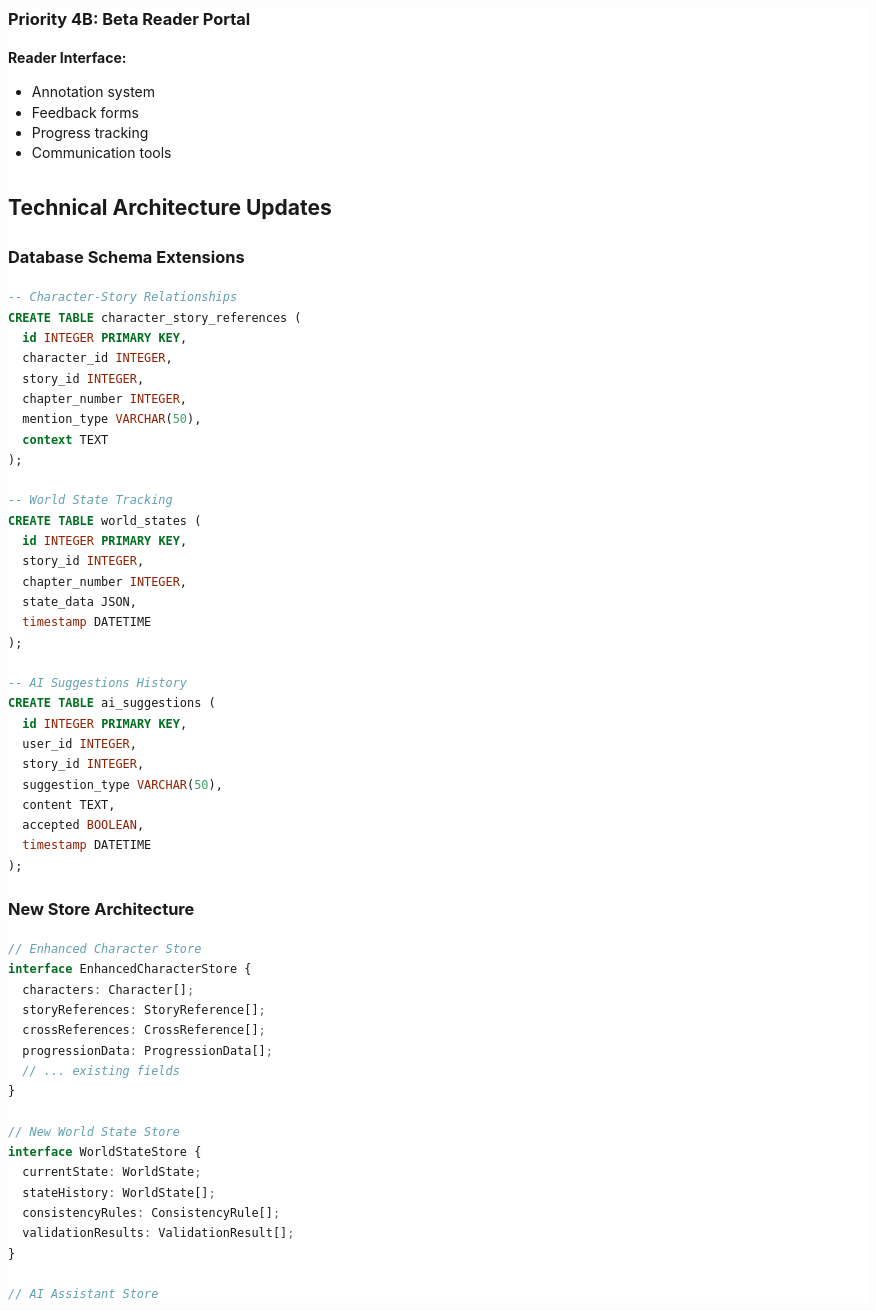 ### Priority 4B: Beta Reader Portal
**Reader Interface:**
- Annotation system
- Feedback forms
- Progress tracking
- Communication tools

## Technical Architecture Updates

### Database Schema Extensions
```sql
-- Character-Story Relationships
CREATE TABLE character_story_references (
  id INTEGER PRIMARY KEY,
  character_id INTEGER,
  story_id INTEGER,
  chapter_number INTEGER,
  mention_type VARCHAR(50),
  context TEXT
);

-- World State Tracking
CREATE TABLE world_states (
  id INTEGER PRIMARY KEY,
  story_id INTEGER,
  chapter_number INTEGER,
  state_data JSON,
  timestamp DATETIME
);

-- AI Suggestions History
CREATE TABLE ai_suggestions (
  id INTEGER PRIMARY KEY,
  user_id INTEGER,
  story_id INTEGER,
  suggestion_type VARCHAR(50),
  content TEXT,
  accepted BOOLEAN,
  timestamp DATETIME
);
```

### New Store Architecture
```typescript
// Enhanced Character Store
interface EnhancedCharacterStore {
  characters: Character[];
  storyReferences: StoryReference[];
  crossReferences: CrossReference[];
  progressionData: ProgressionData[];
  // ... existing fields
}

// New World State Store
interface WorldStateStore {
  currentState: WorldState;
  stateHistory: WorldState[];
  consistencyRules: ConsistencyRule[];
  validationResults: ValidationResult[];
}

// AI Assistant Store
```